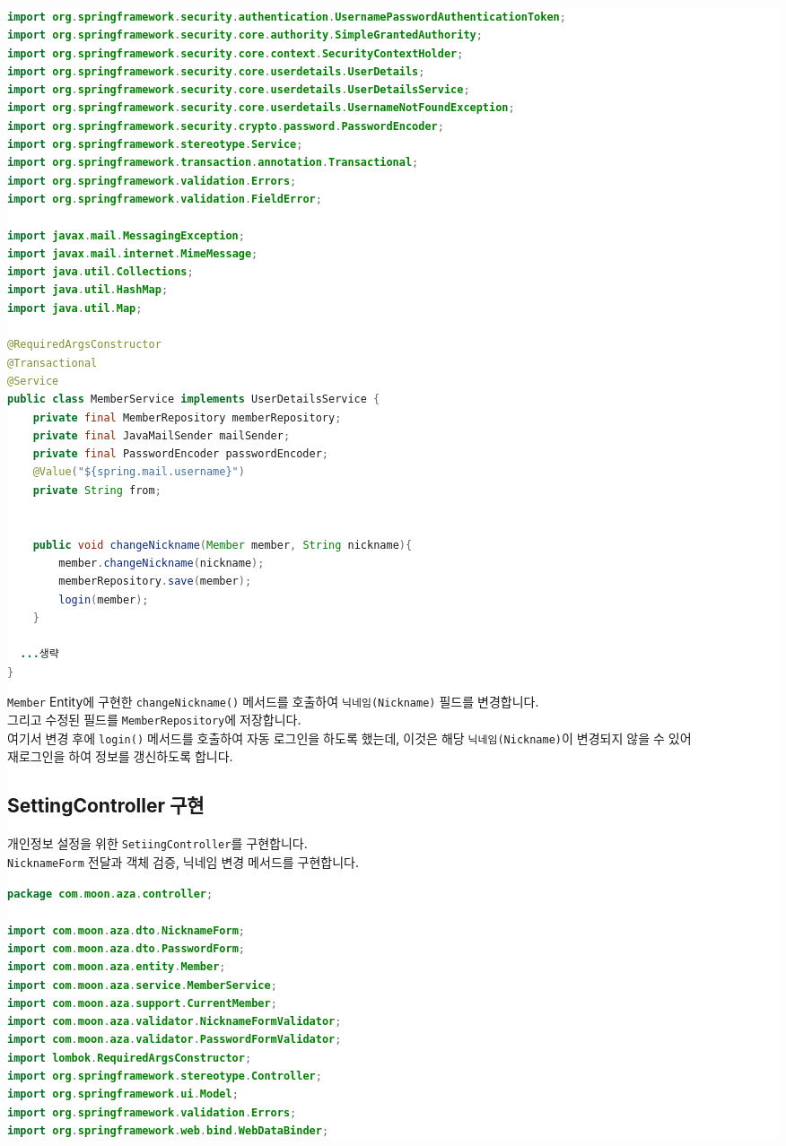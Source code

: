 ```java
import org.springframework.security.authentication.UsernamePasswordAuthenticationToken;
import org.springframework.security.core.authority.SimpleGrantedAuthority;
import org.springframework.security.core.context.SecurityContextHolder;
import org.springframework.security.core.userdetails.UserDetails;
import org.springframework.security.core.userdetails.UserDetailsService;
import org.springframework.security.core.userdetails.UsernameNotFoundException;
import org.springframework.security.crypto.password.PasswordEncoder;
import org.springframework.stereotype.Service;
import org.springframework.transaction.annotation.Transactional;
import org.springframework.validation.Errors;
import org.springframework.validation.FieldError;

import javax.mail.MessagingException;
import javax.mail.internet.MimeMessage;
import java.util.Collections;
import java.util.HashMap;
import java.util.Map;

@RequiredArgsConstructor
@Transactional
@Service
public class MemberService implements UserDetailsService {
    private final MemberRepository memberRepository;
    private final JavaMailSender mailSender;
    private final PasswordEncoder passwordEncoder;
    @Value("${spring.mail.username}")
    private String from;

  
    public void changeNickname(Member member, String nickname){
        member.changeNickname(nickname);
        memberRepository.save(member);
        login(member);
    }
    
  ...생략
}
```

`Member` Entity에 구현한 `changeNickname()` 메서드를 호출하여 `닉네임(Nickname)` 필드를 변경합니다.  
그리고 수정된 필드를 `MemberRepository`에 저장합니다.  
여기서 변경 후에 `login()` 메서드를 호출하여 자동 로그인을 하도록 했는데, 이것은 해당 `닉네임(Nickname)`이 변경되지 않을 수 있어  
재로그인을 하여 정보를 갱신하도록 합니다.  

## SettingController 구현
개인정보 설정을 위한 `SetiingController`를 구현합니다.  
`NicknameForm` 전달과 객체 검증, 닉네임 변경 메서드를 구현합니다.  

```java
package com.moon.aza.controller;

import com.moon.aza.dto.NicknameForm;
import com.moon.aza.dto.PasswordForm;
import com.moon.aza.entity.Member;
import com.moon.aza.service.MemberService;
import com.moon.aza.support.CurrentMember;
import com.moon.aza.validator.NicknameFormValidator;
import com.moon.aza.validator.PasswordFormValidator;
import lombok.RequiredArgsConstructor;
import org.springframework.stereotype.Controller;
import org.springframework.ui.Model;
import org.springframework.validation.Errors;
import org.springframework.web.bind.WebDataBinder;
```
